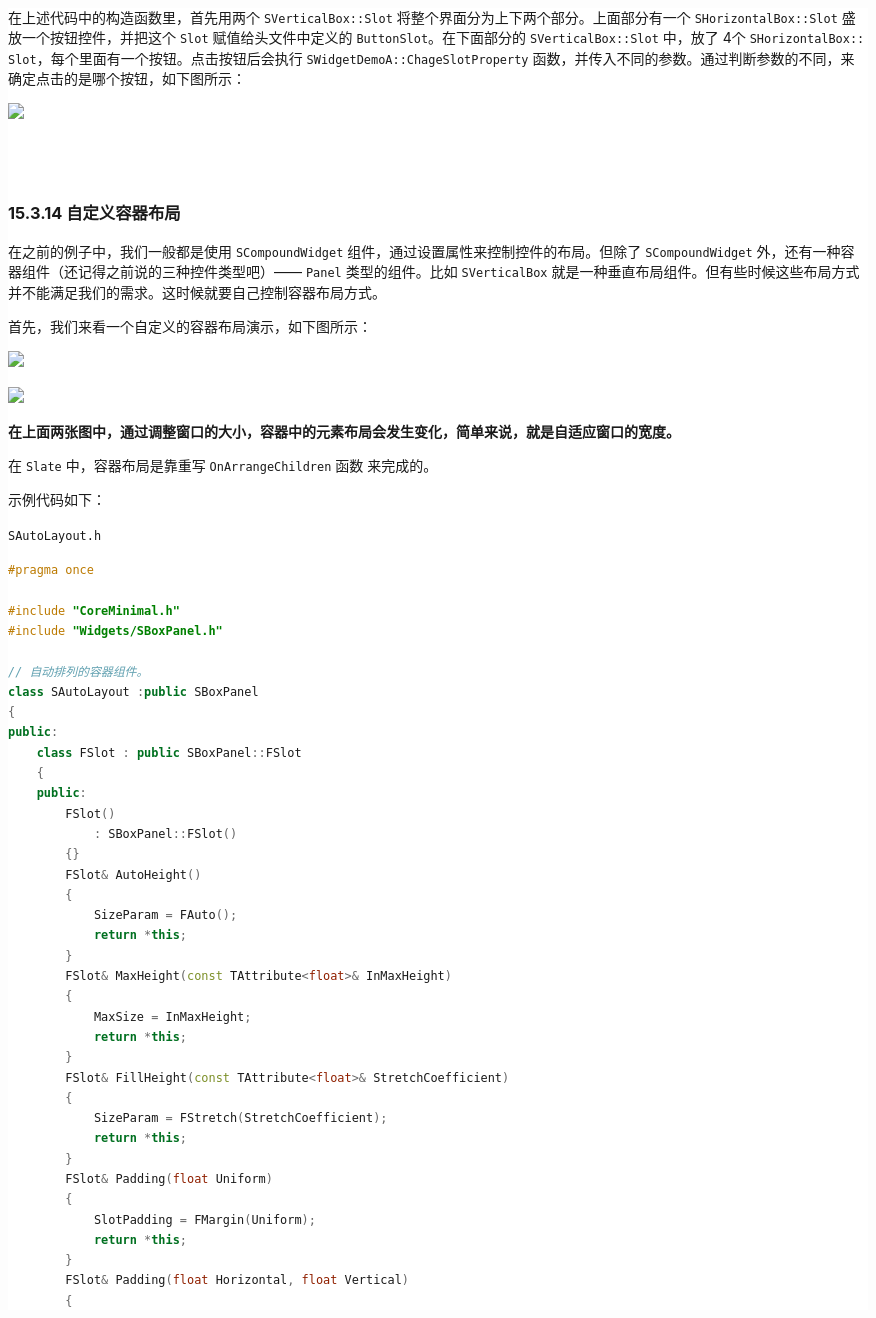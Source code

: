 
在上述代码中的构造函数里，首先用两个 `SVerticalBox::Slot` 将整个界面分为上下两个部分。上面部分有一个 `SHorizontalBox::Slot` 盛放一个按钮控件，并把这个 `Slot` 赋值给头文件中定义的 `ButtonSlot`。在下面部分的 `SVerticalBox::Slot` 中，放了 4个 `SHorizontalBox::Slot`，每个里面有一个按钮。点击按钮后会执行 `SWidgetDemoA::ChageSlotProperty` 函数，并传入不同的参数。通过判断参数的不同，来确定点击的是哪个按钮，如下图所示：

![](/res/img/post/08-ue-daxiangwuxing-05/15-3-17.png)

<br>
<br>

### 15.3.14 自定义容器布局

在之前的例子中，我们一般都是使用 `SCompoundWidget` 组件，通过设置属性来控制控件的布局。但除了 `SCompoundWidget` 外，还有一种容器组件（还记得之前说的三种控件类型吧）—— `Panel` 类型的组件。比如 `SVerticalBox` 就是一种垂直布局组件。但有些时候这些布局方式并不能满足我们的需求。这时候就要自己控制容器布局方式。

首先，我们来看一个自定义的容器布局演示，如下图所示：

![](/res/img/post/08-ue-daxiangwuxing-05/15-3-18.png)

![](/res/img/post/08-ue-daxiangwuxing-05/15-3-19.png)

**在上面两张图中，通过调整窗口的大小，容器中的元素布局会发生变化，简单来说，就是自适应窗口的宽度。**

在 `Slate` 中，容器布局是靠重写 `OnArrangeChildren` 函数 来完成的。

示例代码如下：

`SAutoLayout.h`

```cpp
#pragma once

#include "CoreMinimal.h"
#include "Widgets/SBoxPanel.h"

// 自动排列的容器组件。
class SAutoLayout :public SBoxPanel
{
public:
	class FSlot : public SBoxPanel::FSlot
	{
	public:
		FSlot()
			: SBoxPanel::FSlot()
		{}
		FSlot& AutoHeight()
		{
			SizeParam = FAuto();
			return *this;
		}
		FSlot& MaxHeight(const TAttribute<float>& InMaxHeight)
		{
			MaxSize = InMaxHeight;
			return *this;
		}
		FSlot& FillHeight(const TAttribute<float>& StretchCoefficient)
		{
			SizeParam = FStretch(StretchCoefficient);
			return *this;
		}
		FSlot& Padding(float Uniform)
		{
			SlotPadding = FMargin(Uniform);
			return *this;
		}
		FSlot& Padding(float Horizontal, float Vertical)
		{
```